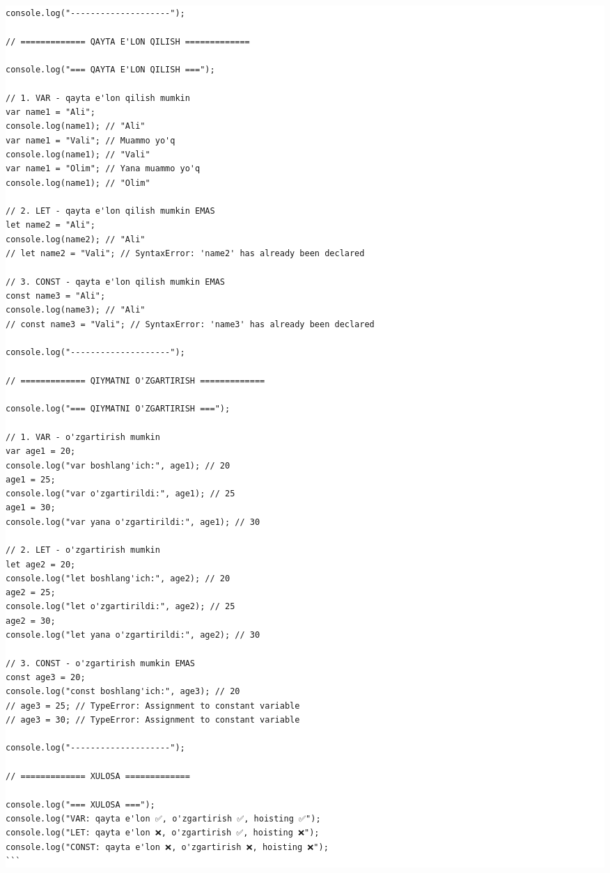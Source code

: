     console.log("--------------------");
    
    // ============= QAYTA E'LON QILISH =============
    
    console.log("=== QAYTA E'LON QILISH ===");
    
    // 1. VAR - qayta e'lon qilish mumkin
    var name1 = "Ali";
    console.log(name1); // "Ali"
    var name1 = "Vali"; // Muammo yo'q
    console.log(name1); // "Vali"
    var name1 = "Olim"; // Yana muammo yo'q
    console.log(name1); // "Olim"
    
    // 2. LET - qayta e'lon qilish mumkin EMAS
    let name2 = "Ali";
    console.log(name2); // "Ali"
    // let name2 = "Vali"; // SyntaxError: 'name2' has already been declared
    
    // 3. CONST - qayta e'lon qilish mumkin EMAS  
    const name3 = "Ali";
    console.log(name3); // "Ali"
    // const name3 = "Vali"; // SyntaxError: 'name3' has already been declared
    
    console.log("--------------------");
    
    // ============= QIYMATNI O'ZGARTIRISH =============
    
    console.log("=== QIYMATNI O'ZGARTIRISH ===");
    
    // 1. VAR - o'zgartirish mumkin
    var age1 = 20;
    console.log("var boshlang'ich:", age1); // 20
    age1 = 25;
    console.log("var o'zgartirildi:", age1); // 25
    age1 = 30;
    console.log("var yana o'zgartirildi:", age1); // 30
    
    // 2. LET - o'zgartirish mumkin
    let age2 = 20;
    console.log("let boshlang'ich:", age2); // 20
    age2 = 25;
    console.log("let o'zgartirildi:", age2); // 25
    age2 = 30;
    console.log("let yana o'zgartirildi:", age2); // 30
    
    // 3. CONST - o'zgartirish mumkin EMAS
    const age3 = 20;
    console.log("const boshlang'ich:", age3); // 20
    // age3 = 25; // TypeError: Assignment to constant variable
    // age3 = 30; // TypeError: Assignment to constant variable
    
    console.log("--------------------");
    
    // ============= XULOSA =============
    
    console.log("=== XULOSA ===");
    console.log("VAR: qayta e'lon ✅, o'zgartirish ✅, hoisting ✅");
    console.log("LET: qayta e'lon ❌, o'zgartirish ✅, hoisting ❌");
    console.log("CONST: qayta e'lon ❌, o'zgartirish ❌, hoisting ❌");
    ```
    
